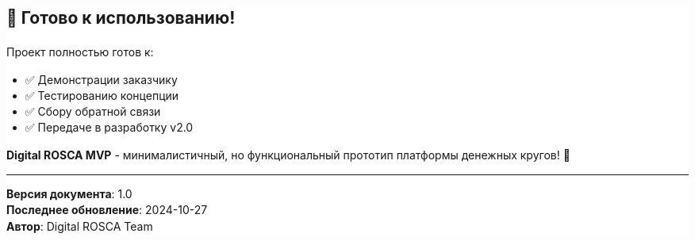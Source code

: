 
## 🎉 Готово к использованию!

Проект полностью готов к:
- ✅ Демонстрации заказчику
- ✅ Тестированию концепции
- ✅ Сбору обратной связи
- ✅ Передаче в разработку v2.0

**Digital ROSCA MVP** - минималистичный, но функциональный прототип платформы денежных кругов! 🚀

---

**Версия документа**: 1.0  
**Последнее обновление**: 2024-10-27  
**Автор**: Digital ROSCA Team
